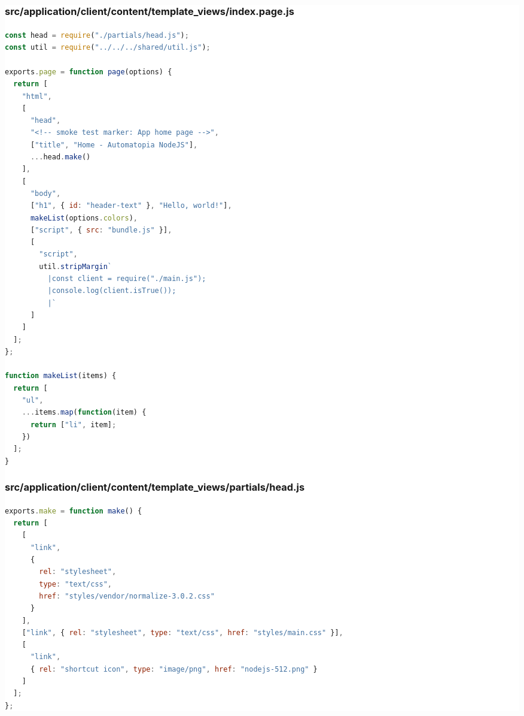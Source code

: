 ### src/application/client/content/template_views/index.page.js
```js
const head = require("./partials/head.js");
const util = require("../../../shared/util.js");

exports.page = function page(options) {
  return [
    "html",
    [
      "head",
      "<!-- smoke test marker: App home page -->",
      ["title", "Home - Automatopia NodeJS"],
      ...head.make()
    ],
    [
      "body",
      ["h1", { id: "header-text" }, "Hello, world!"],
      makeList(options.colors),
      ["script", { src: "bundle.js" }],
      [
        "script",
        util.stripMargin`
          |const client = require("./main.js");
          |console.log(client.isTrue());
          |`
      ]
    ]
  ];
};

function makeList(items) {
  return [
    "ul",
    ...items.map(function(item) {
      return ["li", item];
    })
  ];
}
```

### src/application/client/content/template_views/partials/head.js

```js
exports.make = function make() {
  return [
    [
      "link",
      {
        rel: "stylesheet",
        type: "text/css",
        href: "styles/vendor/normalize-3.0.2.css"
      }
    ],
    ["link", { rel: "stylesheet", type: "text/css", href: "styles/main.css" }],
    [
      "link",
      { rel: "shortcut icon", type: "image/png", href: "nodejs-512.png" }
    ]
  ];
};
```
